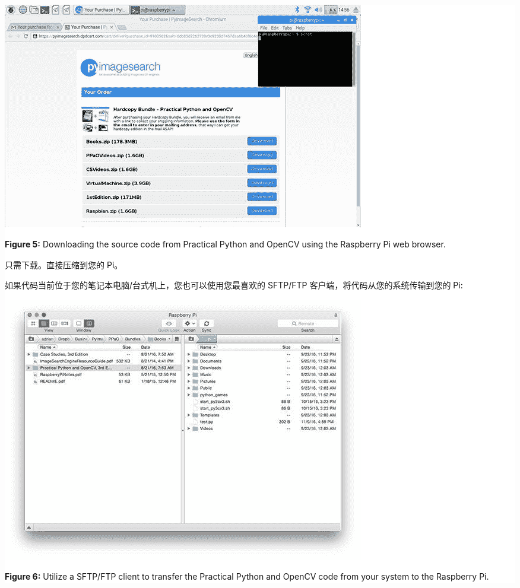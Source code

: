 ![Figure 7: Downloading the source code from Practical Python and OpenCV using the Raspberry Pi web browser.](img/504551c38b92078326f3b42d05d6f2da.png)

**Figure 5:** Downloading the source code from Practical Python and OpenCV using the Raspberry Pi web browser.

只需下载。直接压缩到您的 Pi。

如果代码当前位于您的笔记本电脑/台式机上，您也可以使用您最喜欢的 SFTP/FTP 客户端，将代码从您的系统传输到您的 Pi:

![Figure 8: Utilize a SFTP/FTP client to transfer the Practical Python and OpenCV code from your system to the Raspberry Pi.](img/383c90ac86685c8c22561351a57cdf82.png)

**Figure 6:** Utilize a SFTP/FTP client to transfer the Practical Python and OpenCV code from your system to the Raspberry Pi.
